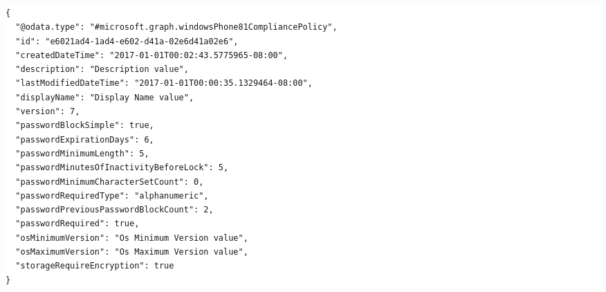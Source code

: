 ``` http
{
  "@odata.type": "#microsoft.graph.windowsPhone81CompliancePolicy",
  "id": "e6021ad4-1ad4-e602-d41a-02e6d41a02e6",
  "createdDateTime": "2017-01-01T00:02:43.5775965-08:00",
  "description": "Description value",
  "lastModifiedDateTime": "2017-01-01T00:00:35.1329464-08:00",
  "displayName": "Display Name value",
  "version": 7,
  "passwordBlockSimple": true,
  "passwordExpirationDays": 6,
  "passwordMinimumLength": 5,
  "passwordMinutesOfInactivityBeforeLock": 5,
  "passwordMinimumCharacterSetCount": 0,
  "passwordRequiredType": "alphanumeric",
  "passwordPreviousPasswordBlockCount": 2,
  "passwordRequired": true,
  "osMinimumVersion": "Os Minimum Version value",
  "osMaximumVersion": "Os Maximum Version value",
  "storageRequireEncryption": true
}
```



